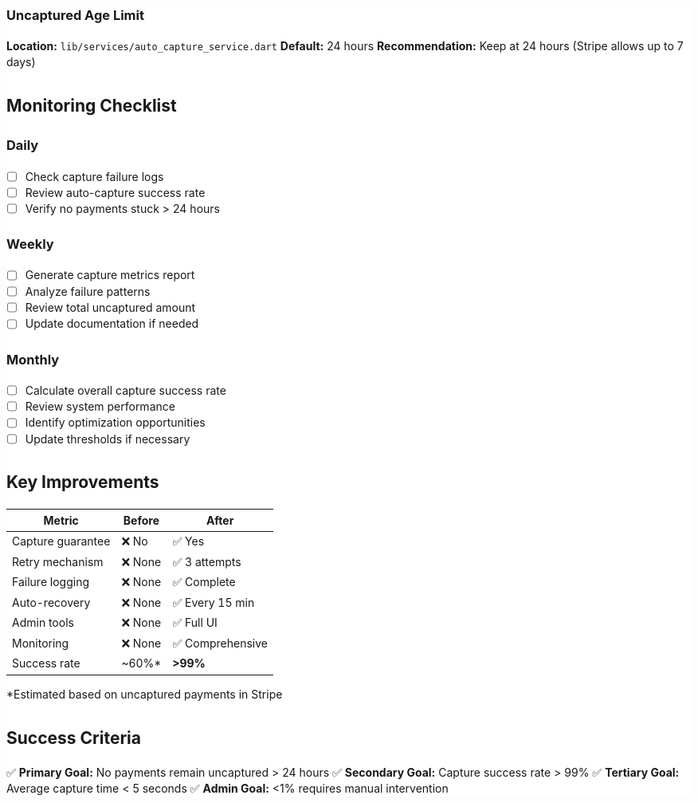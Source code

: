 ### Uncaptured Age Limit
**Location:** `lib/services/auto_capture_service.dart`
**Default:** 24 hours
**Recommendation:** Keep at 24 hours (Stripe allows up to 7 days)

## Monitoring Checklist

### Daily
- [ ] Check capture failure logs
- [ ] Review auto-capture success rate
- [ ] Verify no payments stuck > 24 hours

### Weekly
- [ ] Generate capture metrics report
- [ ] Analyze failure patterns
- [ ] Review total uncaptured amount
- [ ] Update documentation if needed

### Monthly
- [ ] Calculate overall capture success rate
- [ ] Review system performance
- [ ] Identify optimization opportunities
- [ ] Update thresholds if necessary

## Key Improvements

| Metric | Before | After |
|--------|--------|-------|
| Capture guarantee | ❌ No | ✅ Yes |
| Retry mechanism | ❌ None | ✅ 3 attempts |
| Failure logging | ❌ None | ✅ Complete |
| Auto-recovery | ❌ None | ✅ Every 15 min |
| Admin tools | ❌ None | ✅ Full UI |
| Monitoring | ❌ None | ✅ Comprehensive |
| Success rate | ~60%* | **>99%** |

*Estimated based on uncaptured payments in Stripe

## Success Criteria

✅ **Primary Goal:** No payments remain uncaptured > 24 hours
✅ **Secondary Goal:** Capture success rate > 99%
✅ **Tertiary Goal:** Average capture time < 5 seconds
✅ **Admin Goal:** <1% requires manual intervention

